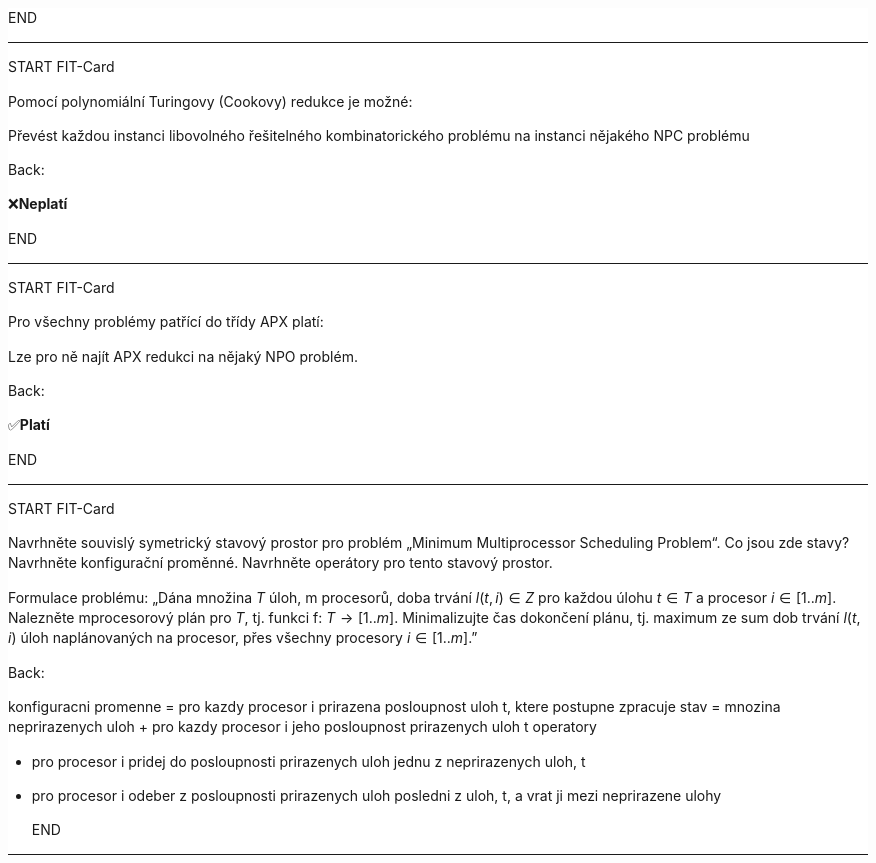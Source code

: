 END

---

START
FIT-Card

Pomocí polynomiální Turingovy (Cookovy) redukce je možné:

Převést každou instanci libovolného řešitelného kombinatorického problému na instanci nějakého NPC problému

Back:

❌**Neplatí**


END

---

START
FIT-Card

Pro všechny problémy patřící do třídy APX platí:

Lze pro ně najít APX redukci na nějaký NPO problém.

Back:

✅**Platí**


END

---

START
FIT-Card

Navrhněte souvislý symetrický stavový prostor pro problém „Minimum Multiprocessor Scheduling Problem“. Co jsou zde stavy? Navrhněte konfigurační proměnné. Navrhněte operátory pro tento stavový prostor.

Formulace problému: „Dána množina $T$ úloh, m procesorů, doba trvání $l(t, i) ∈ Z$ pro každou úlohu $t ∈ T$ a procesor $i \in [1..m]$. Nalezněte mprocesorový plán pro $T$, tj. funkci f: $T→[1..m]$. Minimalizujte čas dokončení plánu, tj. maximum ze sum dob trvání $l(t, i)$ úloh naplánovaných na procesor, přes všechny procesory $i ∈ [1..m]$.”

Back:

konfiguracni promenne = pro kazdy procesor i prirazena posloupnost uloh t, ktere postupne zpracuje
stav = mnozina neprirazenych uloh + pro kazdy procesor i jeho posloupnost prirazenych uloh t
operatory

- pro procesor i pridej do posloupnosti prirazenych uloh jednu z neprirazenych uloh, t
- pro procesor i odeber z posloupnosti prirazenych uloh posledni z uloh, t, a vrat ji mezi neprirazene ulohy
  
  END

---

